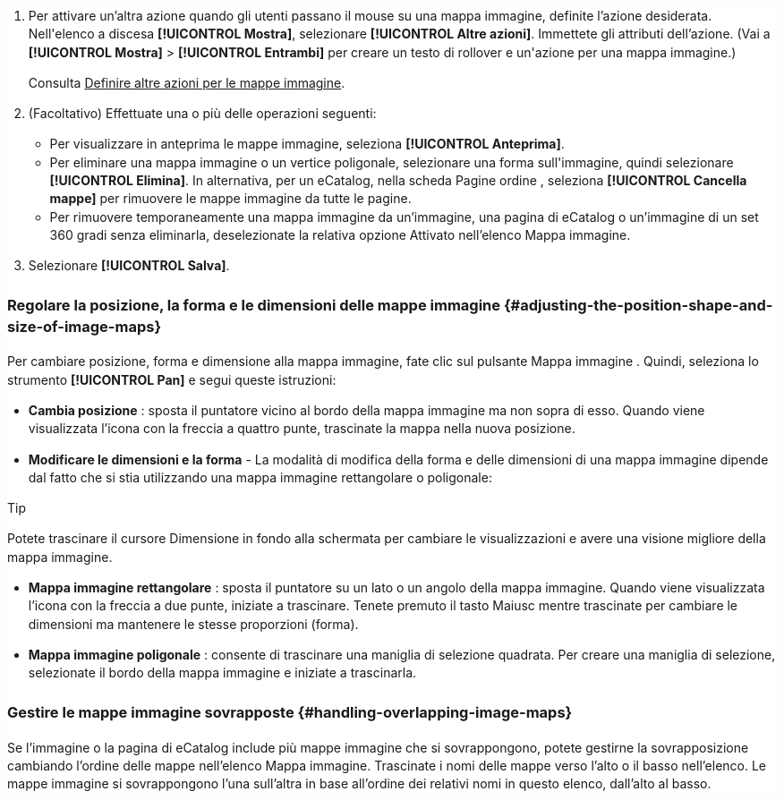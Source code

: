 1. Per attivare un’altra azione quando gli utenti passano il mouse su una mappa immagine, definite l’azione desiderata. Nell&#39;elenco a discesa **[!UICONTROL Mostra]**, selezionare **[!UICONTROL Altre azioni]**. Immettete gli attributi dell’azione. (Vai a **[!UICONTROL Mostra]** > **[!UICONTROL Entrambi]** per creare un testo di rollover e un&#39;azione per una mappa immagine.)

   Consulta [Definire altre azioni per le mappe immagine](creating-image-maps.md#defining_other_actions_for_image_maps).

1. (Facoltativo) Effettuate una o più delle operazioni seguenti:

   * Per visualizzare in anteprima le mappe immagine, seleziona **[!UICONTROL Anteprima]**.
   * Per eliminare una mappa immagine o un vertice poligonale, selezionare una forma sull&#39;immagine, quindi selezionare **[!UICONTROL Elimina]**. In alternativa, per un eCatalog, nella scheda Pagine ordine , seleziona **[!UICONTROL Cancella mappe]** per rimuovere le mappe immagine da tutte le pagine.
   * Per rimuovere temporaneamente una mappa immagine da un’immagine, una pagina di eCatalog o un’immagine di un set 360 gradi senza eliminarla, deselezionate la relativa opzione Attivato nell’elenco Mappa immagine.

1. Selezionare **[!UICONTROL Salva]**.

### Regolare la posizione, la forma e le dimensioni delle mappe immagine {#adjusting-the-position-shape-and-size-of-image-maps}

Per cambiare posizione, forma e dimensione alla mappa immagine, fate clic sul pulsante Mappa immagine . Quindi, seleziona lo strumento **[!UICONTROL Pan]** e segui queste istruzioni:

* **Cambia posizione** : sposta il puntatore vicino al bordo della mappa immagine ma non sopra di esso. Quando viene visualizzata l’icona con la freccia a quattro punte, trascinate la mappa nella nuova posizione.

* **Modificare le dimensioni e la forma**  - La modalità di modifica della forma e delle dimensioni di una mappa immagine dipende dal fatto che si stia utilizzando una mappa immagine rettangolare o poligonale:

>[!TIP]
>
>Potete trascinare il cursore Dimensione in fondo alla schermata per cambiare le visualizzazioni e avere una visione migliore della mappa immagine.

* **Mappa immagine rettangolare** : sposta il puntatore su un lato o un angolo della mappa immagine. Quando viene visualizzata l’icona con la freccia a due punte, iniziate a trascinare. Tenete premuto il tasto Maiusc mentre trascinate per cambiare le dimensioni ma mantenere le stesse proporzioni (forma).

* **Mappa immagine poligonale** : consente di trascinare una maniglia di selezione quadrata. Per creare una maniglia di selezione, selezionate il bordo della mappa immagine e iniziate a trascinarla.

### Gestire le mappe immagine sovrapposte {#handling-overlapping-image-maps}

Se l’immagine o la pagina di eCatalog include più mappe immagine che si sovrappongono, potete gestirne la sovrapposizione cambiando l’ordine delle mappe nell’elenco Mappa immagine. Trascinate i nomi delle mappe verso l’alto o il basso nell’elenco. Le mappe immagine si sovrappongono l’una sull’altra in base all’ordine dei relativi nomi in questo elenco, dall’alto al basso.
